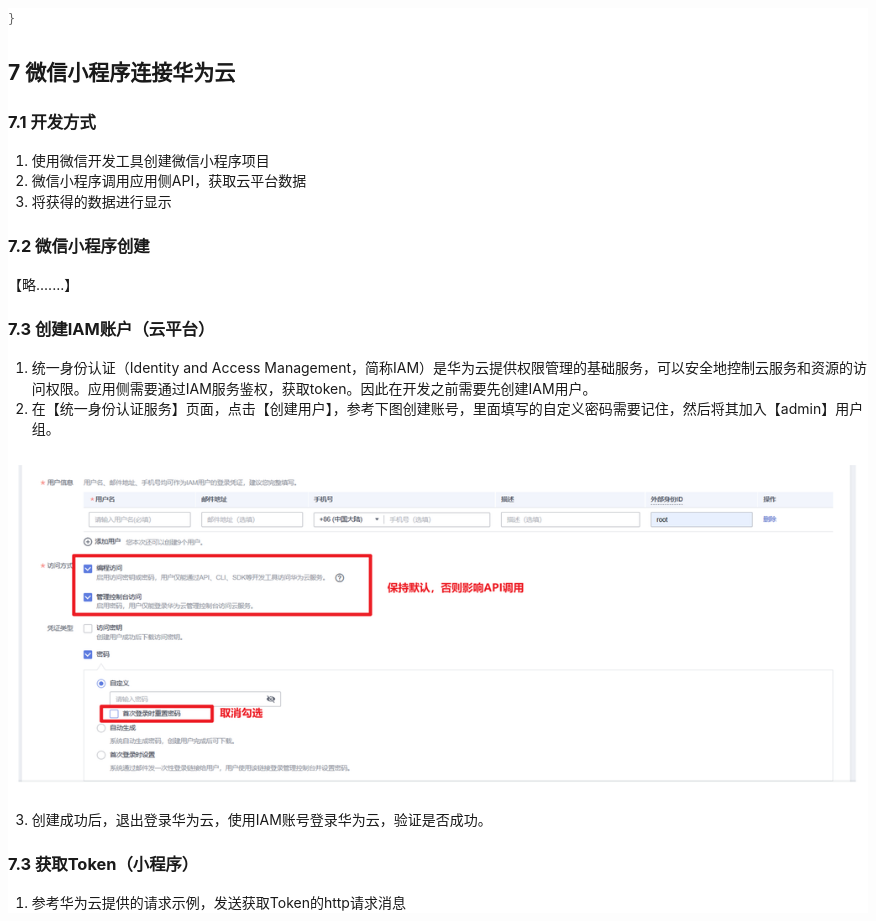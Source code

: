 ```c
}
```

## 7 微信小程序连接华为云

### 7.1 开发方式

1. 使用微信开发工具创建微信小程序项目
2. 微信小程序调用应用侧API，获取云平台数据
3. 将获得的数据进行显示

### 7.2 微信小程序创建

【略.......】

### 7.3 创建IAM账户（云平台）

1. 统一身份认证（Identity and Access Management，简称IAM）是华为云提供权限管理的基础服务，可以安全地控制云服务和资源的访问权限。应用侧需要通过IAM服务鉴权，获取token。因此在开发之前需要先创建IAM用户。
2. 在【统一身份认证服务】页面，点击【创建用户】，参考下图创建账号，里面填写的自定义密码需要记住，然后将其加入【admin】用户组。

![image-20240711163436427](assets/image-20240711163436427.png)

3. 创建成功后，退出登录华为云，使用IAM账号登录华为云，验证是否成功。

### 7.3 获取Token（小程序）

1. 参考华为云提供的请求示例，发送获取Token的http请求消息
